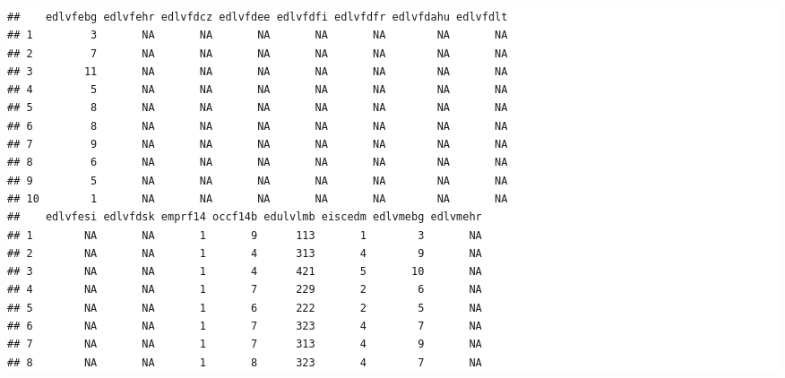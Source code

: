     ##    edlvfebg edlvfehr edlvfdcz edlvfdee edlvfdfi edlvfdfr edlvfdahu edlvfdlt
    ## 1         3       NA       NA       NA       NA       NA        NA       NA
    ## 2         7       NA       NA       NA       NA       NA        NA       NA
    ## 3        11       NA       NA       NA       NA       NA        NA       NA
    ## 4         5       NA       NA       NA       NA       NA        NA       NA
    ## 5         8       NA       NA       NA       NA       NA        NA       NA
    ## 6         8       NA       NA       NA       NA       NA        NA       NA
    ## 7         9       NA       NA       NA       NA       NA        NA       NA
    ## 8         6       NA       NA       NA       NA       NA        NA       NA
    ## 9         5       NA       NA       NA       NA       NA        NA       NA
    ## 10        1       NA       NA       NA       NA       NA        NA       NA
    ##    edlvfesi edlvfdsk emprf14 occf14b edulvlmb eiscedm edlvmebg edlvmehr
    ## 1        NA       NA       1       9      113       1        3       NA
    ## 2        NA       NA       1       4      313       4        9       NA
    ## 3        NA       NA       1       4      421       5       10       NA
    ## 4        NA       NA       1       7      229       2        6       NA
    ## 5        NA       NA       1       6      222       2        5       NA
    ## 6        NA       NA       1       7      323       4        7       NA
    ## 7        NA       NA       1       7      313       4        9       NA
    ## 8        NA       NA       1       8      323       4        7       NA